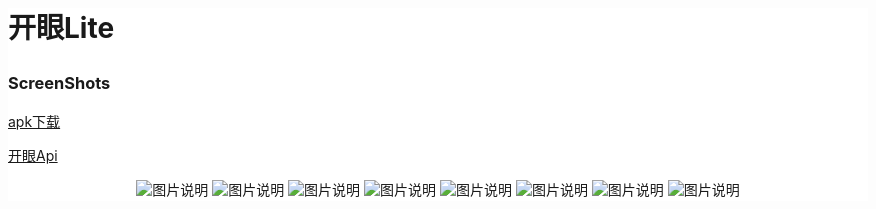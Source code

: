 # 开眼Lite


### ScreenShots

 [apk下载](https://www.coolapk.com/apk/210824)
 
 [开眼Api](https://github.com/ksballetba/EyePetizerLite/blob/master/app/src/main/java/com/ksballetba/eyetonisher/network/ApiService.kt)
 

<div align="center">
<img src="http://image.coolapk.com/apk_image/2018/1202/14/Screenshot_20181202-141105-210824-o_1ctmosahi1ikledmciqpqh1p6b11-uid-1537031@1440x2560.png" height="500px" alt="图片说明" margin = "20px 20px 20px 20px">
<img src="http://image.coolapk.com/apk_image/2018/1202/14/Screenshot_20181202-141109-210824-o_1ctmosahj17qp4k4um51h6elh512-uid-1537031@1440x2560.png" height="500px" alt="图片说明" margin = "20px 20px" >

<img src="http://image.coolapk.com/apk_image/2018/1202/14/Screenshot_20181202-141113-210824-o_1ctmosahji4u1lokphp18vf1c913-uid-1537031@1440x2560.png" height="500px" alt="图片说明" align = "20px" >

<img src="http://image.coolapk.com/apk_image/2018/1202/14/Screenshot_20181202-141117-210824-o_1ctmosahj1v09n2rd181mv118vb14-uid-1537031@1440x2560.png" height="500px" alt="图片说明" align = "20px">

<img src="http://image.coolapk.com/apk_image/2018/1202/14/Screenshot_20181202-141125-210824-o_1ctmosahj1prc18vt134nv8e1pf115-uid-1537031@1440x2560.png" height="500px" alt="图片说明" align = "20px">

<img src="http://image.coolapk.com/apk_image/2018/1202/14/Screenshot_20181202-141140-210824-o_1ctmosahj1c3rcuer6ln8e1k7217-uid-1537031@1440x2560.png" height="500px" alt="图片说明" align = "20px">

<img src="http://image.coolapk.com/apk_image/2018/1202/14/Screenshot_20181202-141152-210824-o_1ctmosahj1di1122ub84flu3bo18-uid-1537031@1440x2560.png" height="500px" alt="图片说明" align = "20px">

<img src="http://image.coolapk.com/apk_image/2018/1202/14/Screenshot_20181202-141133-210824-o_1ctmosahjmq51n994u3gab0n16-uid-1537031@1440x2560.png" height="500px" alt="图片说明" align = "20px">
</div>


